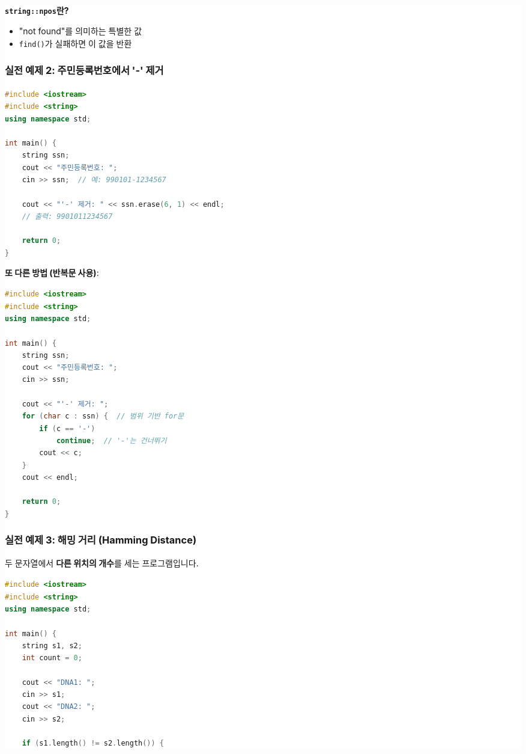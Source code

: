 **`string::npos`란?**
- "not found"를 의미하는 특별한 값
- `find()`가 실패하면 이 값을 반환

### 실전 예제 2: 주민등록번호에서 '-' 제거

```cpp
#include <iostream>
#include <string>
using namespace std;

int main() {
    string ssn;
    cout << "주민등록번호: ";
    cin >> ssn;  // 예: 990101-1234567
    
    cout << "'-' 제거: " << ssn.erase(6, 1) << endl;
    // 출력: 9901011234567
    
    return 0;
}
```

**또 다른 방법 (반복문 사용)**:

```cpp
#include <iostream>
#include <string>
using namespace std;

int main() {
    string ssn;
    cout << "주민등록번호: ";
    cin >> ssn;
    
    cout << "'-' 제거: ";
    for (char c : ssn) {  // 범위 기반 for문
        if (c == '-')
            continue;  // '-'는 건너뛰기
        cout << c;
    }
    cout << endl;
    
    return 0;
}
```

### 실전 예제 3: 해밍 거리 (Hamming Distance)

두 문자열에서 **다른 위치의 개수**를 세는 프로그램입니다.

```cpp
#include <iostream>
#include <string>
using namespace std;

int main() {
    string s1, s2;
    int count = 0;
    
    cout << "DNA1: ";
    cin >> s1;
    cout << "DNA2: ";
    cin >> s2;
    
    if (s1.length() != s2.length()) {
```